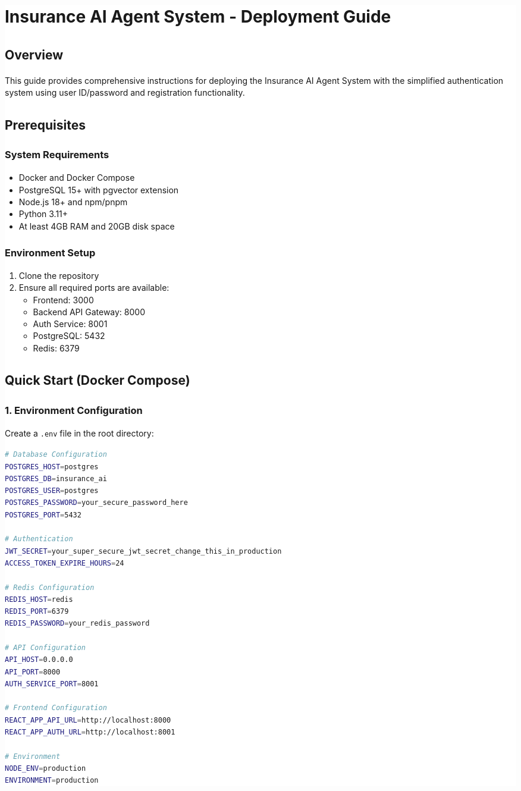 # Insurance AI Agent System - Deployment Guide

## Overview
This guide provides comprehensive instructions for deploying the Insurance AI Agent System with the simplified authentication system using user ID/password and registration functionality.

## Prerequisites

### System Requirements
- Docker and Docker Compose
- PostgreSQL 15+ with pgvector extension
- Node.js 18+ and npm/pnpm
- Python 3.11+
- At least 4GB RAM and 20GB disk space

### Environment Setup
1. Clone the repository
2. Ensure all required ports are available:
   - Frontend: 3000
   - Backend API Gateway: 8000
   - Auth Service: 8001
   - PostgreSQL: 5432
   - Redis: 6379

## Quick Start (Docker Compose)

### 1. Environment Configuration
Create a `.env` file in the root directory:

```bash
# Database Configuration
POSTGRES_HOST=postgres
POSTGRES_DB=insurance_ai
POSTGRES_USER=postgres
POSTGRES_PASSWORD=your_secure_password_here
POSTGRES_PORT=5432

# Authentication
JWT_SECRET=your_super_secure_jwt_secret_change_this_in_production
ACCESS_TOKEN_EXPIRE_HOURS=24

# Redis Configuration
REDIS_HOST=redis
REDIS_PORT=6379
REDIS_PASSWORD=your_redis_password

# API Configuration
API_HOST=0.0.0.0
API_PORT=8000
AUTH_SERVICE_PORT=8001

# Frontend Configuration
REACT_APP_API_URL=http://localhost:8000
REACT_APP_AUTH_URL=http://localhost:8001

# Environment
NODE_ENV=production
ENVIRONMENT=production
```
